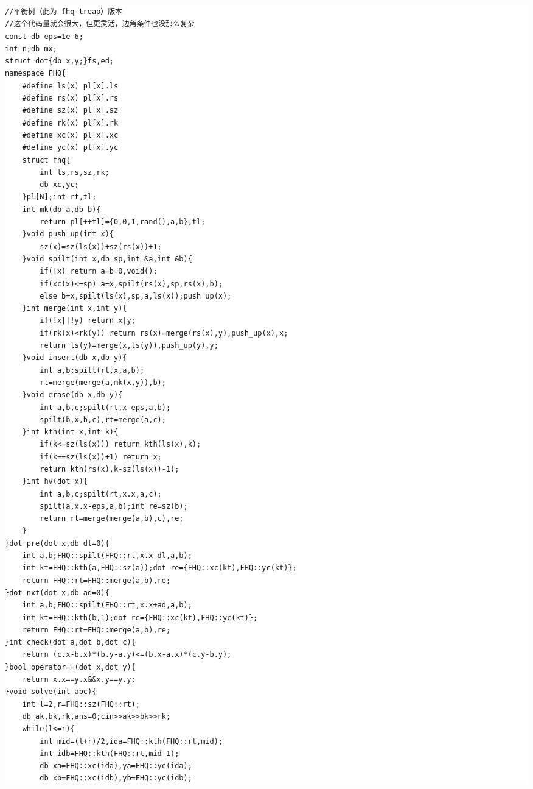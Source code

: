
    //平衡树（此为 fhq-treap）版本
    //这个代码量就会很大，但更灵活，边角条件也没那么复杂
    const db eps=1e-6;
    int n;db mx;
    struct dot{db x,y;}fs,ed;
    namespace FHQ{
    	#define ls(x) pl[x].ls
    	#define rs(x) pl[x].rs
    	#define sz(x) pl[x].sz
    	#define rk(x) pl[x].rk
    	#define xc(x) pl[x].xc
    	#define yc(x) pl[x].yc
    	struct fhq{
    		int ls,rs,sz,rk;
    		db xc,yc;
    	}pl[N];int rt,tl;
    	int mk(db a,db b){
    		return pl[++tl]={0,0,1,rand(),a,b},tl;
    	}void push_up(int x){
    		sz(x)=sz(ls(x))+sz(rs(x))+1; 
    	}void spilt(int x,db sp,int &a,int &b){
    		if(!x) return a=b=0,void();
    		if(xc(x)<=sp) a=x,spilt(rs(x),sp,rs(x),b);
    		else b=x,spilt(ls(x),sp,a,ls(x));push_up(x);
    	}int merge(int x,int y){
    		if(!x||!y) return x|y;
    		if(rk(x)<rk(y)) return rs(x)=merge(rs(x),y),push_up(x),x;
    		return ls(y)=merge(x,ls(y)),push_up(y),y;
    	}void insert(db x,db y){
    		int a,b;spilt(rt,x,a,b);
    		rt=merge(merge(a,mk(x,y)),b);
    	}void erase(db x,db y){
    		int a,b,c;spilt(rt,x-eps,a,b);
    		spilt(b,x,b,c),rt=merge(a,c);
    	}int kth(int x,int k){
    		if(k<=sz(ls(x))) return kth(ls(x),k);
    		if(k==sz(ls(x))+1) return x;
    		return kth(rs(x),k-sz(ls(x))-1);
    	}int hv(dot x){
    		int a,b,c;spilt(rt,x.x,a,c);
    		spilt(a,x.x-eps,a,b);int re=sz(b);
    		return rt=merge(merge(a,b),c),re;
    	}
    }dot pre(dot x,db dl=0){
    	int a,b;FHQ::spilt(FHQ::rt,x.x-dl,a,b);
    	int kt=FHQ::kth(a,FHQ::sz(a));dot re={FHQ::xc(kt),FHQ::yc(kt)};
    	return FHQ::rt=FHQ::merge(a,b),re;
    }dot nxt(dot x,db ad=0){
    	int a,b;FHQ::spilt(FHQ::rt,x.x+ad,a,b);
    	int kt=FHQ::kth(b,1);dot re={FHQ::xc(kt),FHQ::yc(kt)};
    	return FHQ::rt=FHQ::merge(a,b),re;
    }int check(dot a,dot b,dot c){
    	return (c.x-b.x)*(b.y-a.y)<=(b.x-a.x)*(c.y-b.y);
    }bool operator==(dot x,dot y){
    	return x.x==y.x&&x.y==y.y;
    }void solve(int abc){
    	int l=2,r=FHQ::sz(FHQ::rt);
    	db ak,bk,rk,ans=0;cin>>ak>>bk>>rk;
    	while(l<=r){
    		int mid=(l+r)/2,ida=FHQ::kth(FHQ::rt,mid);
    		int idb=FHQ::kth(FHQ::rt,mid-1);
    		db xa=FHQ::xc(ida),ya=FHQ::yc(ida);
    		db xb=FHQ::xc(idb),yb=FHQ::yc(idb);